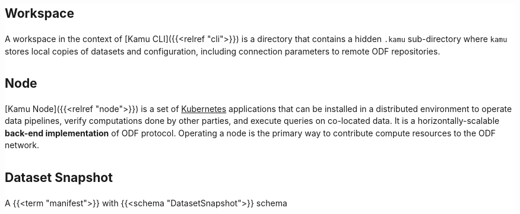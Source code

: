 ## Workspace
A workspace in the context of [Kamu CLI]({{<relref "cli">}}) is a directory that contains a hidden `.kamu` sub-directory where `kamu` stores local copies of datasets and configuration, including connection parameters to remote ODF repositories.

## Node
[Kamu Node]({{<relref "node">}}) is a set of [Kubernetes](https://kubernetes.io/) applications that can be installed in a distributed environment to operate data pipelines, verify computations done by other parties, and execute queries on co-located data. It is a horizontally-scalable **back-end implementation** of ODF protocol. Operating a node is the primary way to contribute compute resources to the ODF network.

## Dataset Snapshot
A {{<term "manifest">}} with {{<schema "DatasetSnapshot">}} schema
